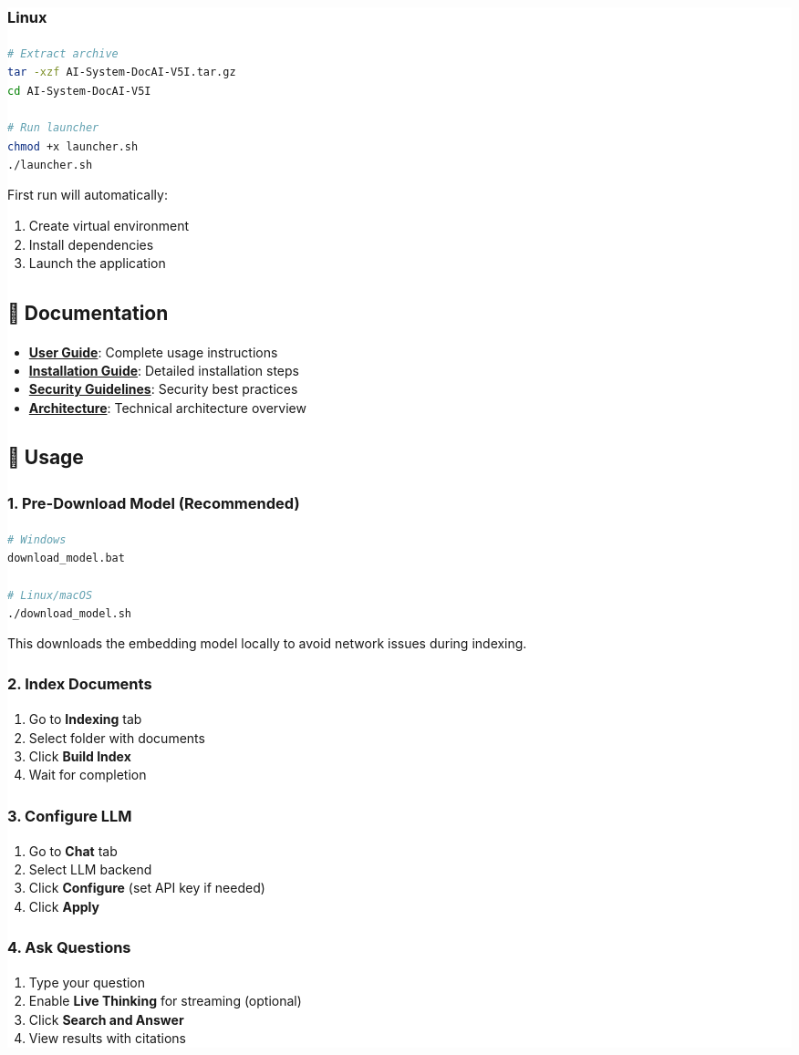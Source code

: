 ### Linux
```bash
# Extract archive
tar -xzf AI-System-DocAI-V5I.tar.gz
cd AI-System-DocAI-V5I

# Run launcher
chmod +x launcher.sh
./launcher.sh
```

First run will automatically:
1. Create virtual environment
2. Install dependencies
3. Launch the application

## 📖 Documentation

- **[User Guide](docs/README.md)**: Complete usage instructions
- **[Installation Guide](docs/INSTALL.md)**: Detailed installation steps
- **[Security Guidelines](docs/SECURITY.md)**: Security best practices
- **[Architecture](docs/ARCHITECTURE.md)**: Technical architecture overview

## 🎯 Usage

### 1. Pre-Download Model (Recommended)
```bash
# Windows
download_model.bat

# Linux/macOS
./download_model.sh
```
This downloads the embedding model locally to avoid network issues during indexing.

### 2. Index Documents
1. Go to **Indexing** tab
2. Select folder with documents
3. Click **Build Index**
4. Wait for completion

### 3. Configure LLM
1. Go to **Chat** tab
2. Select LLM backend
3. Click **Configure** (set API key if needed)
4. Click **Apply**

### 4. Ask Questions
1. Type your question
2. Enable **Live Thinking** for streaming (optional)
3. Click **Search and Answer**
4. View results with citations
